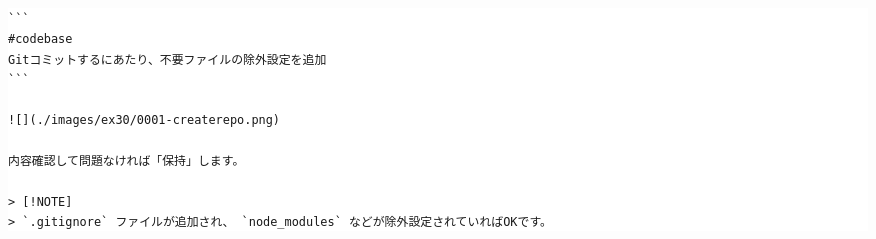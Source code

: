     ```
    #codebase
    Gitコミットするにあたり、不要ファイルの除外設定を追加
    ```
    
    ![](./images/ex30/0001-createrepo.png)

    内容確認して問題なければ「保持」します。

    > [!NOTE]  
    > `.gitignore` ファイルが追加され、 `node_modules` などが除外設定されていればOKです。
